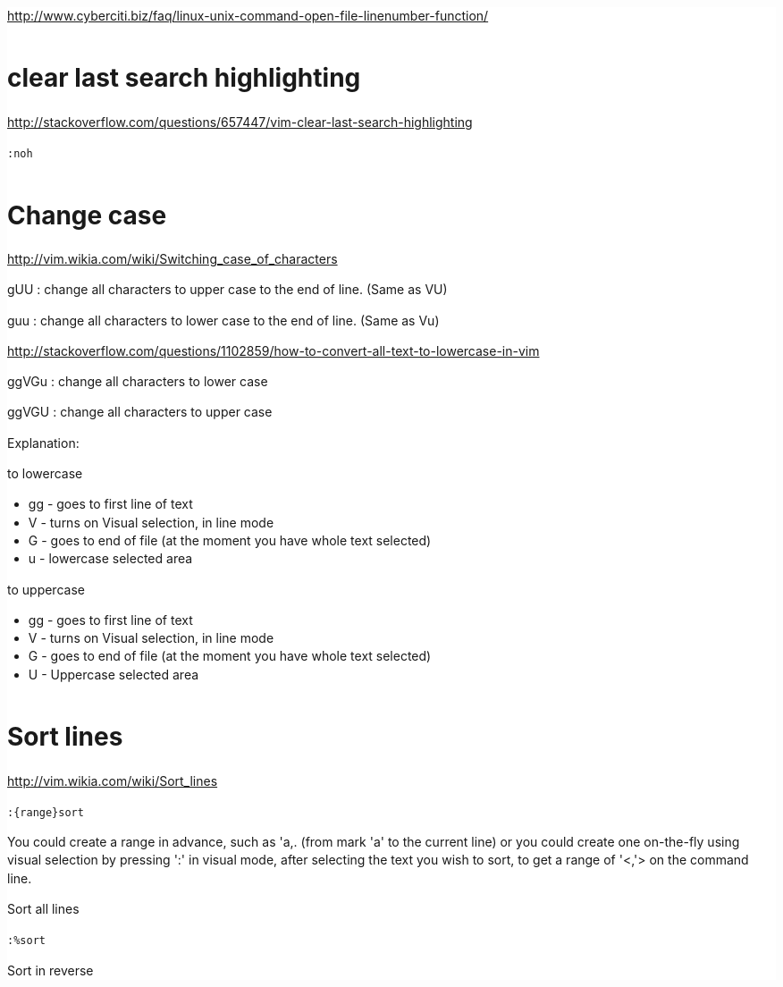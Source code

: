 <http://www.cyberciti.biz/faq/linux-unix-command-open-file-linenumber-function/>

# clear last search highlighting

<http://stackoverflow.com/questions/657447/vim-clear-last-search-highlighting>

    :noh

# Change case

<http://vim.wikia.com/wiki/Switching_case_of_characters>

gUU : change all characters to upper case to the end of line. (Same as
VU)

guu : change all characters to lower case to the end of line. (Same as
Vu)

<http://stackoverflow.com/questions/1102859/how-to-convert-all-text-to-lowercase-in-vim>

ggVGu : change all characters to lower case

ggVGU : change all characters to upper case

Explanation:

to lowercase

-   gg - goes to first line of text
-   V - turns on Visual selection, in line mode
-   G - goes to end of file (at the moment you have whole text selected)
-   u - lowercase selected area

to uppercase

-   gg - goes to first line of text
-   V - turns on Visual selection, in line mode
-   G - goes to end of file (at the moment you have whole text selected)
-   U - Uppercase selected area

# Sort lines

<http://vim.wikia.com/wiki/Sort_lines>

    :{range}sort

You could create a range in advance, such as 'a,. (from mark 'a' to the
current line) or you could create one on-the-fly using visual selection
by pressing ':' in visual mode, after selecting the text you wish to
sort, to get a range of '\<,'> on the command line.

Sort all lines

    :%sort

Sort in reverse
